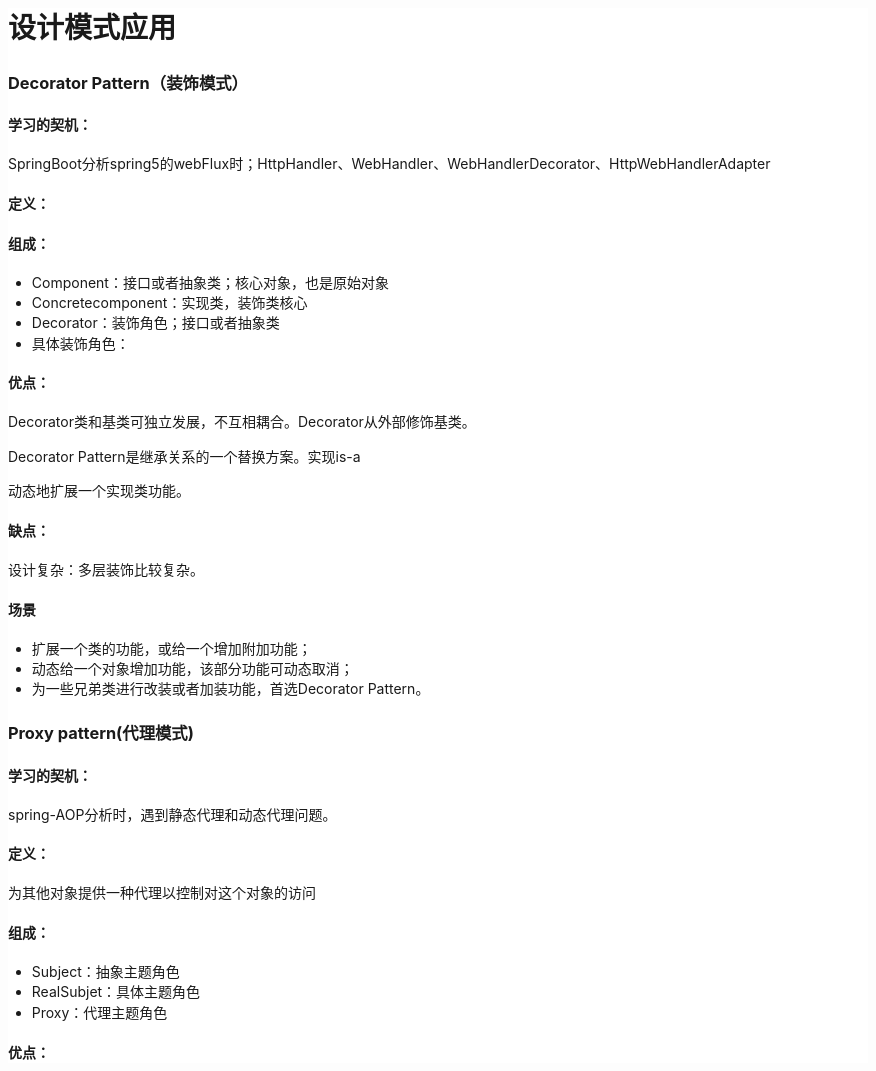 # 设计模式应用

### Decorator Pattern（装饰模式）

#### 学习的契机：

SpringBoot分析spring5的webFlux时；HttpHandler、WebHandler、WebHandlerDecorator、HttpWebHandlerAdapter



#### 定义：

#### 组成：

- Component：接口或者抽象类；核心对象，也是原始对象
- Concretecomponent：实现类，装饰类核心
- Decorator：装饰角色；接口或者抽象类
- 具体装饰角色：

#### 优点：

Decorator类和基类可独立发展，不互相耦合。Decorator从外部修饰基类。

Decorator Pattern是继承关系的一个替换方案。实现is-a

动态地扩展一个实现类功能。

#### 缺点：

设计复杂：多层装饰比较复杂。

#### 场景

- 扩展一个类的功能，或给一个增加附加功能；
- 动态给一个对象增加功能，该部分功能可动态取消；
- 为一些兄弟类进行改装或者加装功能，首选Decorator Pattern。



### Proxy pattern(代理模式)

#### 学习的契机：

spring-AOP分析时，遇到静态代理和动态代理问题。

#### 定义：

为其他对象提供一种代理以控制对这个对象的访问

#### 组成：

- Subject：抽象主题角色
- RealSubjet：具体主题角色
- Proxy：代理主题角色

#### 优点：
